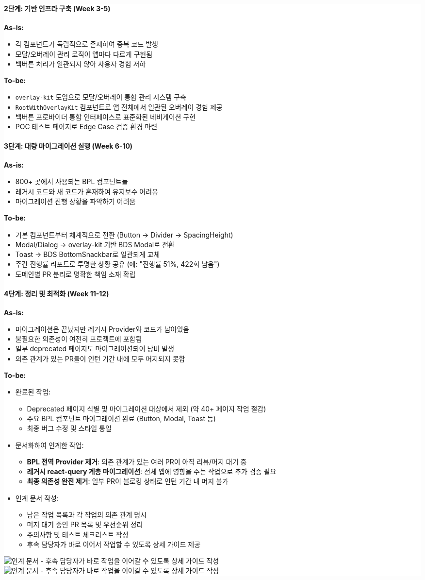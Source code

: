 #### 2단계: 기반 인프라 구축 (Week 3-5)

**As-is:**
- 각 컴포넌트가 독립적으로 존재하여 중복 코드 발생
- 모달/오버레이 관리 로직이 앱마다 다르게 구현됨
- 백버튼 처리가 일관되지 않아 사용자 경험 저하

**To-be:**
- `overlay-kit` 도입으로 모달/오버레이 통합 관리 시스템 구축
- `RootWithOverlayKit` 컴포넌트로 앱 전체에서 일관된 오버레이 경험 제공
- 백버튼 프로바이더 통합 인터페이스로 표준화된 네비게이션 구현
- POC 테스트 페이지로 Edge Case 검증 환경 마련

#### 3단계: 대량 마이그레이션 실행 (Week 6-10)

**As-is:**
- 800+ 곳에서 사용되는 BPL 컴포넌트들
- 레거시 코드와 새 코드가 혼재하여 유지보수 어려움
- 마이그레이션 진행 상황을 파악하기 어려움

**To-be:**
- 기본 컴포넌트부터 체계적으로 전환 (Button → Divider → SpacingHeight)
- Modal/Dialog → overlay-kit 기반 BDS Modal로 전환
- Toast → BDS BottomSnackbar로 일관되게 교체
- 주간 진행률 리포트로 투명한 상황 공유 (예: "진행률 51%, 422회 남음")
- 도메인별 PR 분리로 명확한 책임 소재 확립

#### 4단계: 정리 및 최적화 (Week 11-12)

**As-is:**
- 마이그레이션은 끝났지만 레거시 Provider와 코드가 남아있음
- 불필요한 의존성이 여전히 프로젝트에 포함됨
- 일부 deprecated 페이지도 마이그레이션되어 낭비 발생
- 의존 관계가 있는 PR들이 인턴 기간 내에 모두 머지되지 못함

**To-be:**
- 완료된 작업:
  - Deprecated 페이지 식별 및 마이그레이션 대상에서 제외 (약 40+ 페이지 작업 절감)
  - 주요 BPL 컴포넌트 마이그레이션 완료 (Button, Modal, Toast 등)
  - 최종 버그 수정 및 스타일 통일
  
- 문서화하여 인계한 작업:
  - **BPL 전역 Provider 제거**: 의존 관계가 있는 여러 PR이 아직 리뷰/머지 대기 중
  - **레거시 react-query 계층 마이그레이션**: 전체 앱에 영향을 주는 작업으로 추가 검증 필요
  - **최종 의존성 완전 제거**: 일부 PR이 블로킹 상태로 인턴 기간 내 머지 불가
  
- 인계 문서 작성:
  - 남은 작업 목록과 각 작업의 의존 관계 명시
  - 머지 대기 중인 PR 목록 및 우선순위 정리
  - 주의사항 및 테스트 체크리스트 작성
  - 후속 담당자가 바로 이어서 작업할 수 있도록 상세 가이드 제공

![인계 문서 - 후속 담당자가 바로 작업을 이어갈 수 있도록 상세 가이드 작성](/guide1.png)
![인계 문서 - 후속 담당자가 바로 작업을 이어갈 수 있도록 상세 가이드 작성](/guide2.png)
